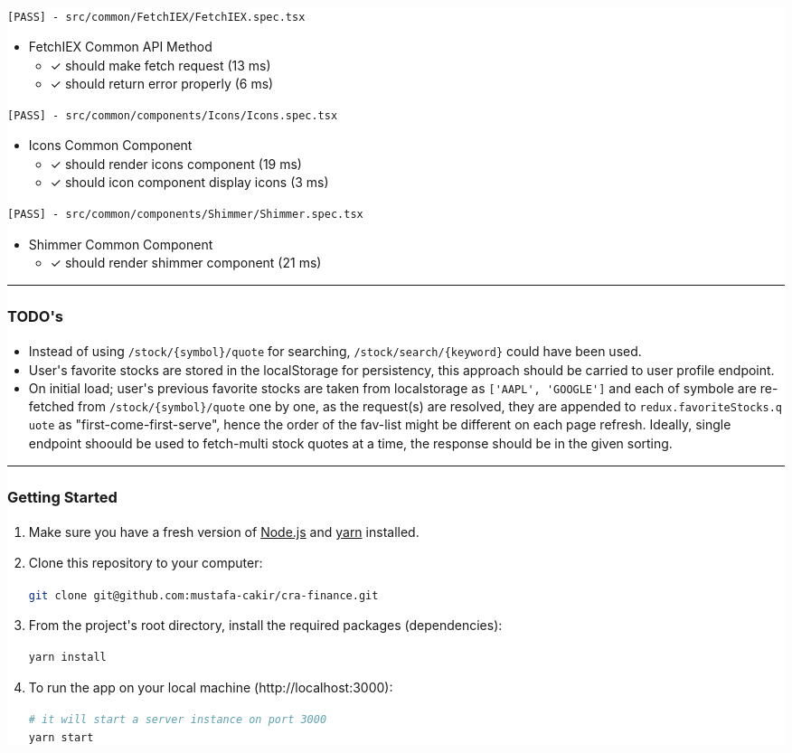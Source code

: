 `[PASS] - src/common/FetchIEX/FetchIEX.spec.tsx`

-   FetchIEX Common API Method
    -   ✓ should make fetch request (13 ms)
    -   ✓ should return error properly (6 ms)

`[PASS] - src/common/components/Icons/Icons.spec.tsx`

-   Icons Common Component
    -   ✓ should render icons component (19 ms)
    -   ✓ should icon component display icons (3 ms)

`[PASS] - src/common/components/Shimmer/Shimmer.spec.tsx`

-   Shimmer Common Component
    -   ✓ should render shimmer component (21 ms)

---

### TODO's

-   Instead of using `/stock/{symbol}/quote` for searching, `/stock/search/{keyword}` could have been used.
-   User's favorite stocks are stored in the localStorage for persistency, this approach should be carried to user profile endpoint.
-   On initial load; user's previous favorite stocks are taken from localstorage as `['AAPL', 'GOOGLE']` and each of symbole are re-fetched from `/stock/{symbol}/quote` one by one, as the request(s) are resolved, they are appended to `redux.favoriteStocks.quote` as "first-come-first-serve", hence the order of the fav-list might be different on each page refresh. Ideally, single endpoint shoould be used to fetch-multi stock quotes at a time, the response should be in the given sorting.

---

### Getting Started

1. Make sure you have a fresh version of [Node.js](https://nodejs.org/en/) and [yarn](https://classic.yarnpkg.com/lang/en/docs/install/#mac-stable) installed.

2. Clone this repository to your computer:

    ```sh
    git clone git@github.com:mustafa-cakir/cra-finance.git
    ```

3. From the project's root directory, install the required packages (dependencies):

    ```sh
    yarn install
    ```

4. To run the app on your local machine (http://localhost:3000):

    ```sh
    # it will start a server instance on port 3000
    yarn start
    ```
